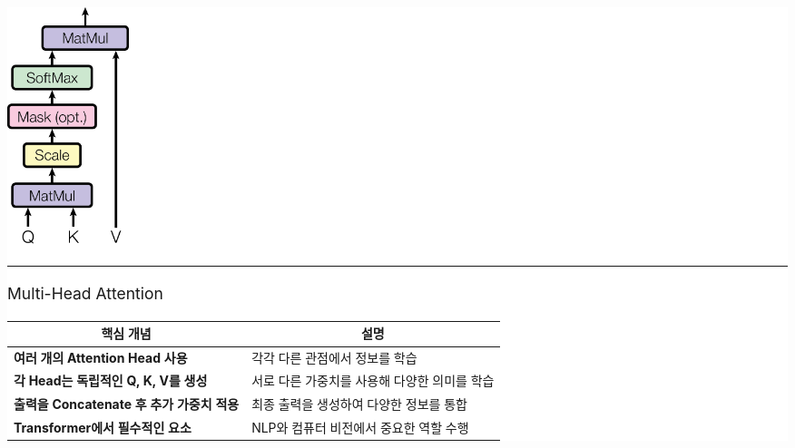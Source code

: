 <img src="../../assets/img/transformer/scale_dot_product_attention.png" alt="selfattention" style="zoom:30%;" />

---

<p style="font-size:125%">Multi-Head Attention</p>

| 핵심 개념                                  | 설명                                         |
| ------------------------------------------ | -------------------------------------------- |
| **여러 개의 Attention Head 사용**          | 각각 다른 관점에서 정보를 학습               |
| **각 Head는 독립적인 Q, K, V를 생성**      | 서로 다른 가중치를 사용해 다양한 의미를 학습 |
| **출력을 Concatenate 후 추가 가중치 적용** | 최종 출력을 생성하여 다양한 정보를 통합      |
| **Transformer에서 필수적인 요소**          | NLP와 컴퓨터 비전에서 중요한 역할 수행       |
